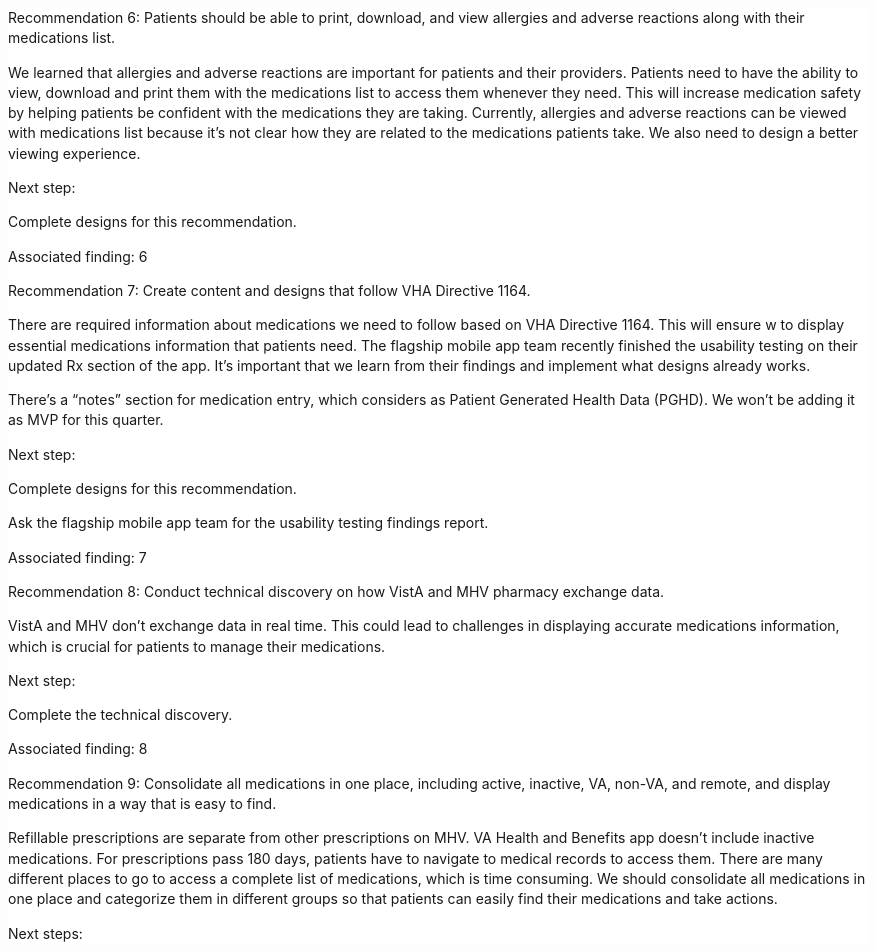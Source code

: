 

Recommendation 6: Patients should be able to print, download, and view allergies and adverse reactions along with their medications list. 

We learned that allergies and adverse reactions are important for patients and their providers. Patients need to have the ability to view, download and print them with the medications list to access them whenever they need. This will increase medication safety by helping patients be confident with the medications they are taking. Currently, allergies and adverse reactions can be viewed with medications list because it’s not clear how they are related to the medications patients take. We also need to design a better viewing experience.  

Next step: 

Complete designs for this recommendation. 

Associated finding: 6 

 

Recommendation 7: Create content and designs that follow VHA Directive 1164. 

There are required information about medications we need to follow based on VHA Directive 1164. This will ensure w to display essential medications information that patients need. The flagship mobile app team recently finished the usability testing on their updated Rx section of the app. It’s important that we learn from their findings and implement what designs already works.  

There’s a “notes” section for medication entry, which considers as Patient Generated Health Data (PGHD). We won’t be adding it as MVP for this quarter.  

Next step: 

Complete designs for this recommendation. 

Ask the flagship mobile app team for the usability testing findings report. 

Associated finding: 7 

 

Recommendation 8: Conduct technical discovery on how VistA and MHV pharmacy exchange data. 

VistA and MHV don’t exchange data in real time. This could lead to challenges in displaying accurate medications information, which is crucial for patients to manage their medications.  

Next step: 

Complete the technical discovery. 

Associated finding: 8 

 

Recommendation 9: Consolidate all medications in one place, including active, inactive, VA, non-VA, and remote, and display medications in a way that is easy to find. 

Refillable prescriptions are separate from other prescriptions on MHV. VA Health and Benefits app doesn’t include inactive medications. For prescriptions pass 180 days, patients have to navigate to medical records to access them. There are many different places to go to access a complete list of medications, which is time consuming. We should consolidate all medications in one place and categorize them in different groups so that patients can easily find their medications and take actions. 

Next steps:  
